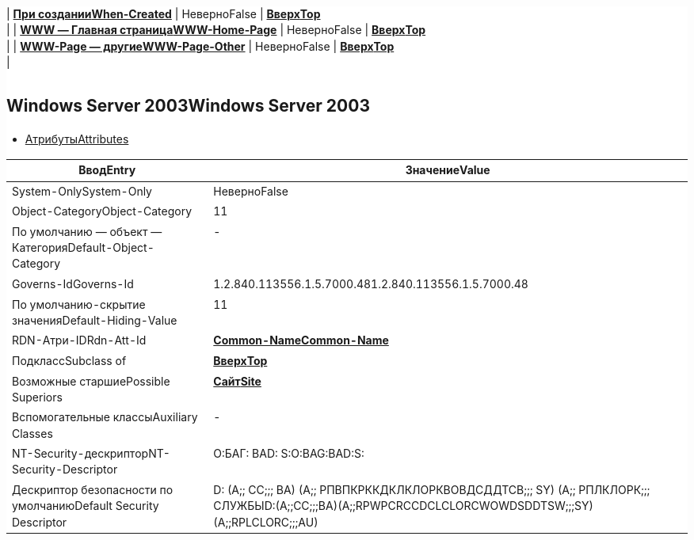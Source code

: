 | [<span data-ttu-id="174ec-368">**При создании**</span><span class="sxs-lookup"><span data-stu-id="174ec-368">**When-Created**</span></span>](a-whencreated.md)                                     | <span data-ttu-id="174ec-369">Неверно</span><span class="sxs-lookup"><span data-stu-id="174ec-369">False</span></span>     | [<span data-ttu-id="174ec-370">**Вверх**</span><span class="sxs-lookup"><span data-stu-id="174ec-370">**Top**</span></span>](c-top.md)<br/> |
| [<span data-ttu-id="174ec-371">**WWW — Главная страница**</span><span class="sxs-lookup"><span data-stu-id="174ec-371">**WWW-Home-Page**</span></span>](a-wwwhomepage.md)                                    | <span data-ttu-id="174ec-372">Неверно</span><span class="sxs-lookup"><span data-stu-id="174ec-372">False</span></span>     | [<span data-ttu-id="174ec-373">**Вверх**</span><span class="sxs-lookup"><span data-stu-id="174ec-373">**Top**</span></span>](c-top.md)<br/> |
| [<span data-ttu-id="174ec-374">**WWW-Page — другие**</span><span class="sxs-lookup"><span data-stu-id="174ec-374">**WWW-Page-Other**</span></span>](a-url.md)                                           | <span data-ttu-id="174ec-375">Неверно</span><span class="sxs-lookup"><span data-stu-id="174ec-375">False</span></span>     | [<span data-ttu-id="174ec-376">**Вверх**</span><span class="sxs-lookup"><span data-stu-id="174ec-376">**Top**</span></span>](c-top.md)<br/> |



## <a name="windows-server-2003"></a><span data-ttu-id="174ec-377">Windows Server 2003</span><span class="sxs-lookup"><span data-stu-id="174ec-377">Windows Server 2003</span></span>

-   [<span data-ttu-id="174ec-378">Атрибуты</span><span class="sxs-lookup"><span data-stu-id="174ec-378">Attributes</span></span>](#windows-server-2003-attributes)



| <span data-ttu-id="174ec-379">Ввод</span><span class="sxs-lookup"><span data-stu-id="174ec-379">Entry</span></span> | <span data-ttu-id="174ec-380">Значение</span><span class="sxs-lookup"><span data-stu-id="174ec-380">Value</span></span> |
|-----------------------------|----------------------------------------------------------------------|
| <span data-ttu-id="174ec-381">System-Only</span><span class="sxs-lookup"><span data-stu-id="174ec-381">System-Only</span></span>                 | <span data-ttu-id="174ec-382">Неверно</span><span class="sxs-lookup"><span data-stu-id="174ec-382">False</span></span>                                                                |
| <span data-ttu-id="174ec-383">Object-Category</span><span class="sxs-lookup"><span data-stu-id="174ec-383">Object-Category</span></span>             | <span data-ttu-id="174ec-384">1</span><span class="sxs-lookup"><span data-stu-id="174ec-384">1</span></span>                                                                    |
| <span data-ttu-id="174ec-385">По умолчанию — объект — Категория</span><span class="sxs-lookup"><span data-stu-id="174ec-385">Default-Object-Category</span></span>     | \-                                                                   |
| <span data-ttu-id="174ec-386">Governs-Id</span><span class="sxs-lookup"><span data-stu-id="174ec-386">Governs-Id</span></span>                  | <span data-ttu-id="174ec-387">1.2.840.113556.1.5.7000.48</span><span class="sxs-lookup"><span data-stu-id="174ec-387">1.2.840.113556.1.5.7000.48</span></span>                                           |
| <span data-ttu-id="174ec-388">По умолчанию-скрытие значения</span><span class="sxs-lookup"><span data-stu-id="174ec-388">Default-Hiding-Value</span></span>        | <span data-ttu-id="174ec-389">1</span><span class="sxs-lookup"><span data-stu-id="174ec-389">1</span></span>                                                                    |
| <span data-ttu-id="174ec-390">RDN-Атри-ID</span><span class="sxs-lookup"><span data-stu-id="174ec-390">Rdn-Att-Id</span></span>                  | [<span data-ttu-id="174ec-391">**Common-Name**</span><span class="sxs-lookup"><span data-stu-id="174ec-391">**Common-Name**</span></span>](a-cn.md)<br/>                               |
| <span data-ttu-id="174ec-392">Подкласс</span><span class="sxs-lookup"><span data-stu-id="174ec-392">Subclass of</span></span>                 | [<span data-ttu-id="174ec-393">**Вверх**</span><span class="sxs-lookup"><span data-stu-id="174ec-393">**Top**</span></span>](c-top.md)<br/>                                      |
| <span data-ttu-id="174ec-394">Возможные старшие</span><span class="sxs-lookup"><span data-stu-id="174ec-394">Possible Superiors</span></span>          | [<span data-ttu-id="174ec-395">**Сайт**</span><span class="sxs-lookup"><span data-stu-id="174ec-395">**Site**</span></span>](c-site.md)                                               |
| <span data-ttu-id="174ec-396">Вспомогательные классы</span><span class="sxs-lookup"><span data-stu-id="174ec-396">Auxiliary Classes</span></span>           | \-                                                                   |
| <span data-ttu-id="174ec-397">NT-Security-дескриптор</span><span class="sxs-lookup"><span data-stu-id="174ec-397">NT-Security-Descriptor</span></span>      | <span data-ttu-id="174ec-398">О:БАГ: BAD: S:</span><span class="sxs-lookup"><span data-stu-id="174ec-398">O:BAG:BAD:S:</span></span>                                                         |
| <span data-ttu-id="174ec-399">Дескриптор безопасности по умолчанию</span><span class="sxs-lookup"><span data-stu-id="174ec-399">Default Security Descriptor</span></span> | <span data-ttu-id="174ec-400">D: (A;; CC;;; BA) (A;; РПВПКРККДКЛКЛОРКВОВДСДДТСВ;;; SY) (A;; РПЛКЛОРК;;; СЛУЖБЫ</span><span class="sxs-lookup"><span data-stu-id="174ec-400">D:(A;;CC;;;BA)(A;;RPWPCRCCDCLCLORCWOWDSDDTSW;;;SY)(A;;RPLCLORC;;;AU)</span></span> |